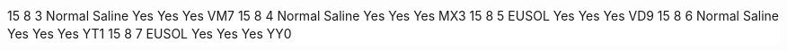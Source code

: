 
<tr>
<td class="org-right">15</td>
<td class="org-right">8</td>
<td class="org-right">3</td>
<td class="org-left">Normal Saline</td>
<td class="org-left">Yes</td>
<td class="org-left">Yes</td>
<td class="org-left">Yes</td>
<td class="org-left">VM7</td>
</tr>


<tr>
<td class="org-right">15</td>
<td class="org-right">8</td>
<td class="org-right">4</td>
<td class="org-left">Normal Saline</td>
<td class="org-left">Yes</td>
<td class="org-left">Yes</td>
<td class="org-left">Yes</td>
<td class="org-left">MX3</td>
</tr>


<tr>
<td class="org-right">15</td>
<td class="org-right">8</td>
<td class="org-right">5</td>
<td class="org-left">EUSOL</td>
<td class="org-left">Yes</td>
<td class="org-left">Yes</td>
<td class="org-left">Yes</td>
<td class="org-left">VD9</td>
</tr>


<tr>
<td class="org-right">15</td>
<td class="org-right">8</td>
<td class="org-right">6</td>
<td class="org-left">Normal Saline</td>
<td class="org-left">Yes</td>
<td class="org-left">Yes</td>
<td class="org-left">Yes</td>
<td class="org-left">YT1</td>
</tr>


<tr>
<td class="org-right">15</td>
<td class="org-right">8</td>
<td class="org-right">7</td>
<td class="org-left">EUSOL</td>
<td class="org-left">Yes</td>
<td class="org-left">Yes</td>
<td class="org-left">Yes</td>
<td class="org-left">YY0</td>
</tr>
